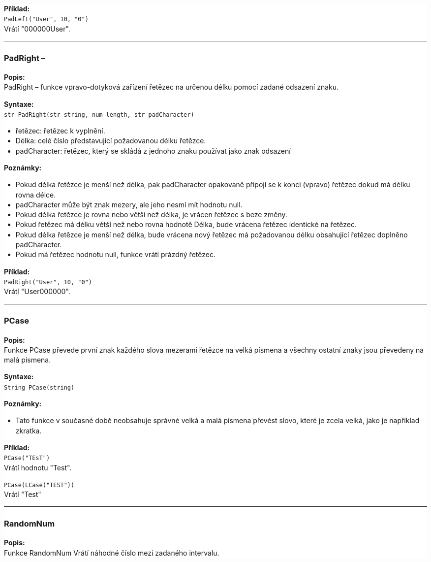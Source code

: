 **Příklad:**  
`PadLeft("User", 10, "0")`  
Vrátí "000000User".

- - -
### <a name="padright"></a>PadRight –
**Popis:**  
PadRight – funkce vpravo-dotyková zařízení řetězec na určenou délku pomocí zadané odsazení znaku.

**Syntaxe:**  
`str PadRight(str string, num length, str padCharacter)`

* řetězec: řetězec k vyplnění.
* Délka: celé číslo představující požadovanou délku řetězce.
* padCharacter: řetězec, který se skládá z jednoho znaku používat jako znak odsazení

**Poznámky:**

* Pokud délka řetězce je menší než délka, pak padCharacter opakovaně připojí se k konci (vpravo) řetězec dokud má délku rovna délce.
* padCharacter může být znak mezery, ale jeho nesmí mít hodnotu null.
* Pokud délka řetězce je rovna nebo větší než délka, je vrácen řetězec s beze změny.
* Pokud řetězec má délku větší než nebo rovna hodnotě Délka, bude vrácena řetězec identické na řetězec.
* Pokud délka řetězce je menší než délka, bude vrácena nový řetězec má požadovanou délku obsahující řetězec doplněno padCharacter.
* Pokud má řetězec hodnotu null, funkce vrátí prázdný řetězec.

**Příklad:**  
`PadRight("User", 10, "0")`  
Vrátí "User000000".

- - -
### <a name="pcase"></a>PCase
**Popis:**  
Funkce PCase převede první znak každého slova mezerami řetězce na velká písmena a všechny ostatní znaky jsou převedeny na malá písmena.

**Syntaxe:**  
`String PCase(string)`

**Poznámky:**

* Tato funkce v současné době neobsahuje správné velká a malá písmena převést slovo, které je zcela velká, jako je například zkratka.

**Příklad:**  
`PCase("TEsT")`  
Vrátí hodnotu "Test".

`PCase(LCase("TEST"))`  
Vrátí "Test"

- - -
### <a name="randomnum"></a>RandomNum
**Popis:**  
Funkce RandomNum Vrátí náhodné číslo mezi zadaného intervalu.
